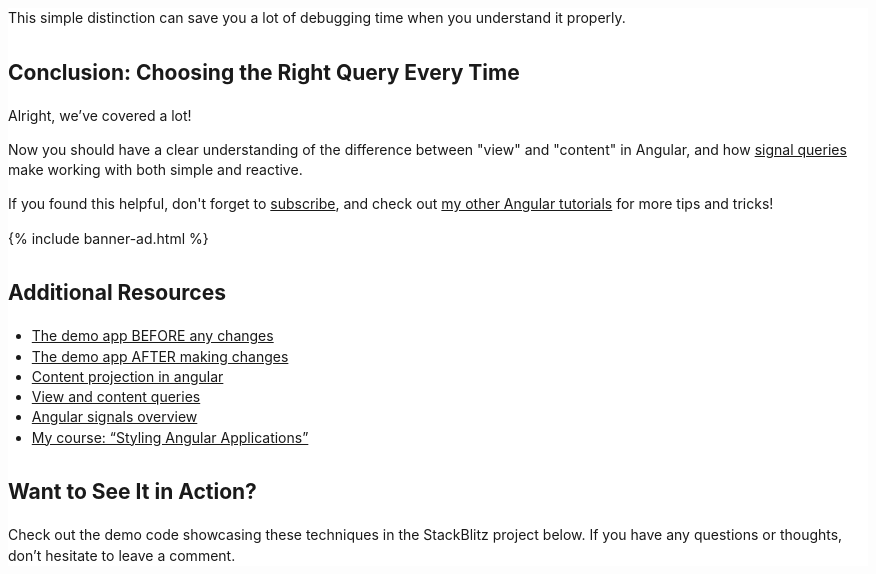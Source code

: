 This simple distinction can save you a lot of debugging time when you understand it properly.

<iframe width="1280" height="720" src="https://www.youtube.com/embed/KynH3YiTeSc" title="" frameborder="0" allow="accelerometer; autoplay; clipboard-write; encrypted-media; gyroscope; picture-in-picture; web-share" allowfullscreen></iframe>

## Conclusion: Choosing the Right Query Every Time

Alright, we’ve covered a lot!

Now you should have a clear understanding of the difference between "view" and "content" in Angular, and how [signal queries](https://angular.dev/guide/components/queries#signal-queries) make working with both simple and reactive.

If you found this helpful, don't forget to [subscribe](https://www.youtube.com/c/briantreese?sub_confirmation=1), and check out [my other Angular tutorials](https://www.youtube.com/@briantreese) for more tips and tricks!

{% include banner-ad.html %}

## Additional Resources

- [The demo app BEFORE any changes](https://stackblitz.com/edit/stackblitz-starters-h6zyxzve?file=src%2Fcard%2Fcard.component.html)
- [The demo app AFTER making changes](https://stackblitz.com/edit/stackblitz-starters-4tad4q3a?file=src%2Fcard%2Fcard.component.html)
- [Content projection in angular](https://angular.dev/guide/components/content-projection)
- [View and content queries](https://angular.dev/guide/components/queries)
- [Angular signals overview](https://angular.dev/guide/signals)
- [My course: “Styling Angular Applications”](https://app.pluralsight.com/library/courses/angular-styling-applications/table-of-contents)

## Want to See It in Action?

Check out the demo code showcasing these techniques in the StackBlitz project below. If you have any questions or thoughts, don’t hesitate to leave a comment.

<iframe src="https://stackblitz.com/edit/stackblitz-starters-4tad4q3a?ctl=1&embed=1&file=src%2Fcard%2Fcard.component.ts" style="height: 500px; width: 100%; margin-bottom: 1.5em; display: block;"></iframe>

